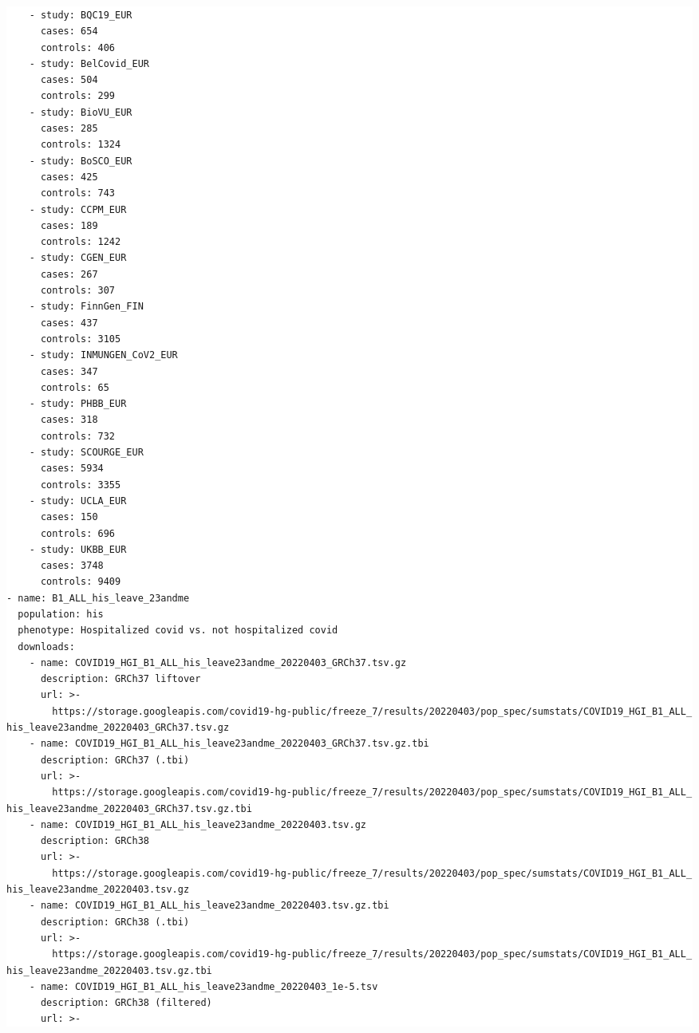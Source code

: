         - study: BQC19_EUR
          cases: 654
          controls: 406
        - study: BelCovid_EUR
          cases: 504
          controls: 299
        - study: BioVU_EUR
          cases: 285
          controls: 1324
        - study: BoSCO_EUR
          cases: 425
          controls: 743
        - study: CCPM_EUR
          cases: 189
          controls: 1242
        - study: CGEN_EUR
          cases: 267
          controls: 307
        - study: FinnGen_FIN
          cases: 437
          controls: 3105
        - study: INMUNGEN_CoV2_EUR
          cases: 347
          controls: 65
        - study: PHBB_EUR
          cases: 318
          controls: 732
        - study: SCOURGE_EUR
          cases: 5934
          controls: 3355
        - study: UCLA_EUR
          cases: 150
          controls: 696
        - study: UKBB_EUR
          cases: 3748
          controls: 9409
    - name: B1_ALL_his_leave_23andme
      population: his
      phenotype: Hospitalized covid vs. not hospitalized covid
      downloads:
        - name: COVID19_HGI_B1_ALL_his_leave23andme_20220403_GRCh37.tsv.gz
          description: GRCh37 liftover
          url: >-
            https://storage.googleapis.com/covid19-hg-public/freeze_7/results/20220403/pop_spec/sumstats/COVID19_HGI_B1_ALL_his_leave23andme_20220403_GRCh37.tsv.gz
        - name: COVID19_HGI_B1_ALL_his_leave23andme_20220403_GRCh37.tsv.gz.tbi
          description: GRCh37 (.tbi)
          url: >-
            https://storage.googleapis.com/covid19-hg-public/freeze_7/results/20220403/pop_spec/sumstats/COVID19_HGI_B1_ALL_his_leave23andme_20220403_GRCh37.tsv.gz.tbi
        - name: COVID19_HGI_B1_ALL_his_leave23andme_20220403.tsv.gz
          description: GRCh38
          url: >-
            https://storage.googleapis.com/covid19-hg-public/freeze_7/results/20220403/pop_spec/sumstats/COVID19_HGI_B1_ALL_his_leave23andme_20220403.tsv.gz
        - name: COVID19_HGI_B1_ALL_his_leave23andme_20220403.tsv.gz.tbi
          description: GRCh38 (.tbi)
          url: >-
            https://storage.googleapis.com/covid19-hg-public/freeze_7/results/20220403/pop_spec/sumstats/COVID19_HGI_B1_ALL_his_leave23andme_20220403.tsv.gz.tbi
        - name: COVID19_HGI_B1_ALL_his_leave23andme_20220403_1e-5.tsv
          description: GRCh38 (filtered)
          url: >-